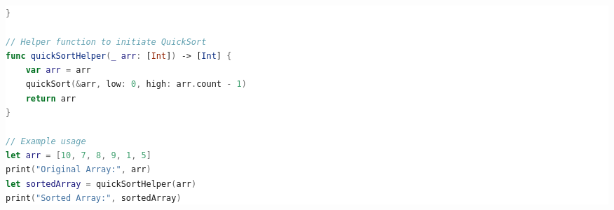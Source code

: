 ```swift
}

// Helper function to initiate QuickSort
func quickSortHelper(_ arr: [Int]) -> [Int] {
    var arr = arr
    quickSort(&arr, low: 0, high: arr.count - 1)
    return arr
}

// Example usage
let arr = [10, 7, 8, 9, 1, 5]
print("Original Array:", arr)
let sortedArray = quickSortHelper(arr)
print("Sorted Array:", sortedArray)
```

